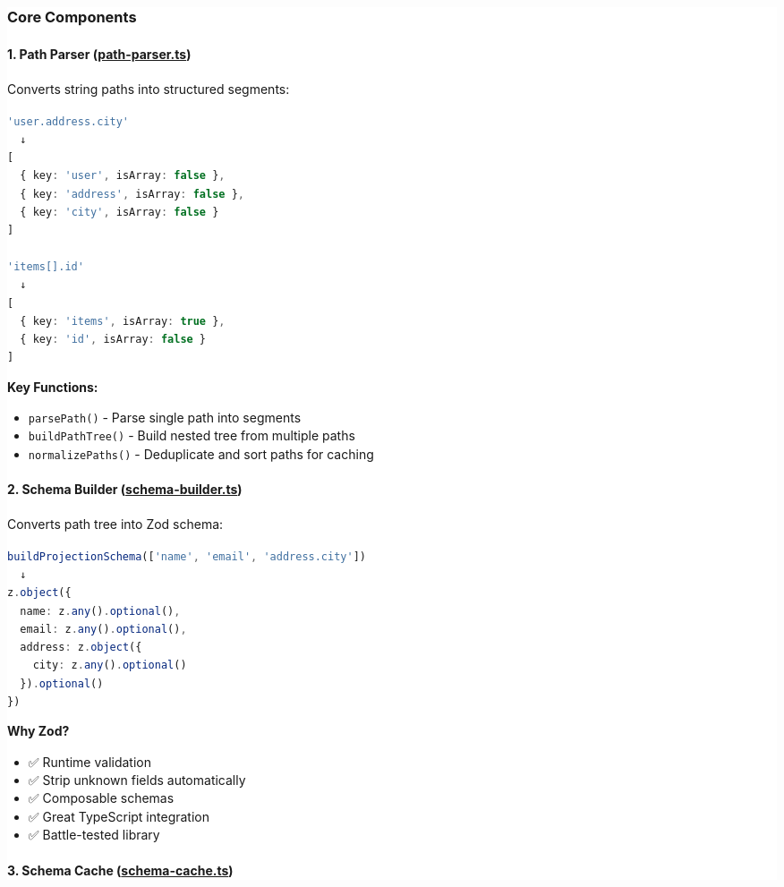 ### Core Components

#### 1. Path Parser ([path-parser.ts](../../../packages/builder/src/projection/path-parser.ts))

Converts string paths into structured segments:

```typescript
'user.address.city'
  ↓
[
  { key: 'user', isArray: false },
  { key: 'address', isArray: false },
  { key: 'city', isArray: false }
]

'items[].id'
  ↓
[
  { key: 'items', isArray: true },
  { key: 'id', isArray: false }
]
```

**Key Functions:**
- `parsePath()` - Parse single path into segments
- `buildPathTree()` - Build nested tree from multiple paths
- `normalizePaths()` - Deduplicate and sort paths for caching

#### 2. Schema Builder ([schema-builder.ts](../../../packages/builder/src/projection/schema-builder.ts))

Converts path tree into Zod schema:

```typescript
buildProjectionSchema(['name', 'email', 'address.city'])
  ↓
z.object({
  name: z.any().optional(),
  email: z.any().optional(),
  address: z.object({
    city: z.any().optional()
  }).optional()
})
```

**Why Zod?**
- ✅ Runtime validation
- ✅ Strip unknown fields automatically
- ✅ Composable schemas
- ✅ Great TypeScript integration
- ✅ Battle-tested library

#### 3. Schema Cache ([schema-cache.ts](../../../packages/builder/src/projection/schema-cache.ts))
